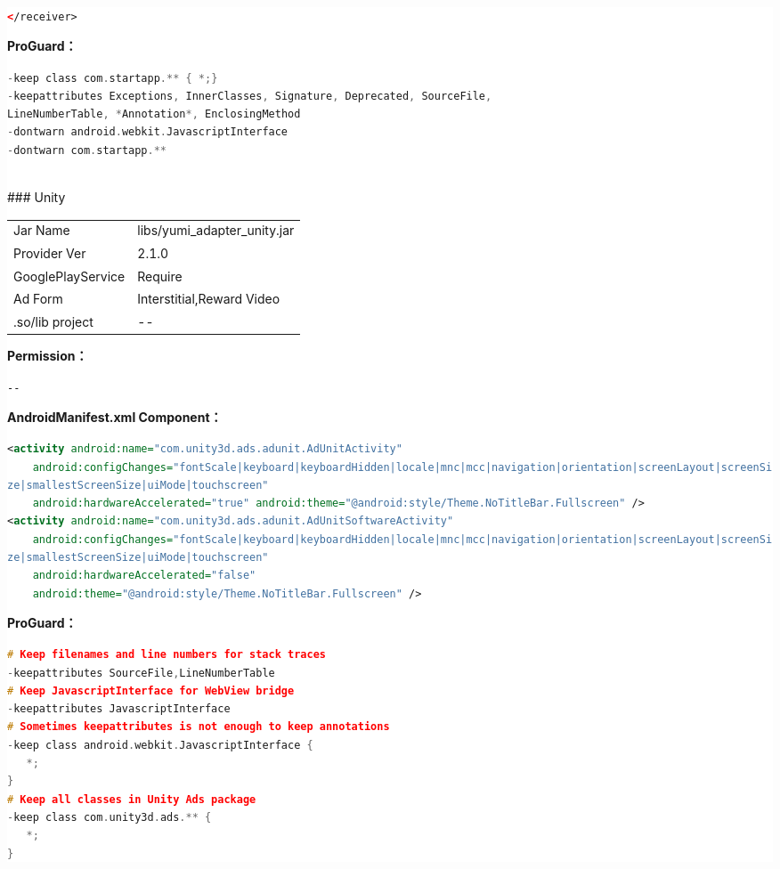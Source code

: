 ```xml
</receiver>
```

**ProGuard：**
```c
-keep class com.startapp.** { *;}
-keepattributes Exceptions, InnerClasses, Signature, Deprecated, SourceFile,
LineNumberTable, *Annotation*, EnclosingMethod
-dontwarn android.webkit.JavascriptInterface
-dontwarn com.startapp.**
```


<br>
### Unity

|                   |                             |
| ----------------- | --------------------------- |
| Jar Name          | libs/yumi_adapter_unity.jar |
| Provider Ver      | 2.1.0                       |
| GooglePlayService | Require                     |
| Ad Form           | Interstitial,Reward Video   |
| .so/lib project   | --                          |

**Permission：**
```xml
--
```

**AndroidManifest.xml Component：**
```xml
<activity android:name="com.unity3d.ads.adunit.AdUnitActivity"
	android:configChanges="fontScale|keyboard|keyboardHidden|locale|mnc|mcc|navigation|orientation|screenLayout|screenSize|smallestScreenSize|uiMode|touchscreen"    
	android:hardwareAccelerated="true" android:theme="@android:style/Theme.NoTitleBar.Fullscreen" />
<activity android:name="com.unity3d.ads.adunit.AdUnitSoftwareActivity"    
	android:configChanges="fontScale|keyboard|keyboardHidden|locale|mnc|mcc|navigation|orientation|screenLayout|screenSize|smallestScreenSize|uiMode|touchscreen"
	android:hardwareAccelerated="false"   
	android:theme="@android:style/Theme.NoTitleBar.Fullscreen" />
```

**ProGuard：**
```c
# Keep filenames and line numbers for stack traces
-keepattributes SourceFile,LineNumberTable
# Keep JavascriptInterface for WebView bridge
-keepattributes JavascriptInterface
# Sometimes keepattributes is not enough to keep annotations
-keep class android.webkit.JavascriptInterface {
   *;
}
# Keep all classes in Unity Ads package
-keep class com.unity3d.ads.** {
   *;
}
```
